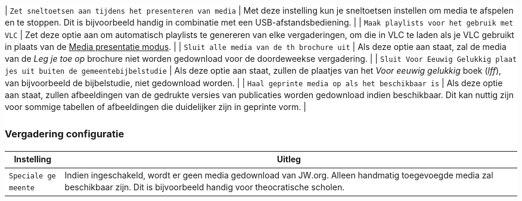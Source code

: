 | `Zet sneltoetsen aan tijdens het presenteren van media`                     | Met deze instelling kun je sneltoetsen instellen om media te afspelen en te stoppen. Dit is bijvoorbeeld handig in combinatie met een USB-afstandsbediening.                                                                                                                                                                                                                                                                                                                                                                                                                                                                                                                                                                                                                                                |
| `Maak playlists voor het gebruik met VLC`                                   | Zet deze optie aan om automatisch playlists te genereren van elke vergaderingen, om die in VLC te laden als je VLC gebruikt in plaats van de [Media presentatie modus]({{page.lang}}/#present-media).                                                                                                                                                                                                                                                                                                                                                                                                                                                                                                                                                                                                       |
| `Sluit alle media van de th brochure uit`                                   | Als deze optie aan staat, zal de media van de *Leg je toe op* brochure niet worden gedownload voor de doordeweekse vergadering.                                                                                                                                                                                                                                                                                                                                                                                                                                                                                                                                                                                                                                                                             |
| `Sluit Voor Eeuwig Gelukkig plaatjes uit buiten de gemeentebijbelstudie`    | Als deze optie aan staat, zullen de plaatjes van het *Voor eeuwig gelukkig* boek (*lff*), van bijvoorbeeld de bijbelstudie, niet gedownload worden.                                                                                                                                                                                                                                                                                                                                                                                                                                                                                                                                                                                                                                                         |
| `Haal geprinte media op als het beschikbaar is`                             | Als deze optie aan staat, zullen afbeeldingen van de gedrukte versies van publicaties worden gedownload indien beschikbaar. Dit kan nuttig zijn voor sommige tabellen of afbeeldingen die duidelijker zijn in geprinte vorm.                                                                                                                                                                                                                                                                                                                                                                                                                                                                                                                                                                                |

### Vergadering configuratie

| Instelling                                                  | Uitleg                                                                                                                                                                                                                                                                                                                                                                                                                                                                                |
| ----------------------------------------------------------- | ------------------------------------------------------------------------------------------------------------------------------------------------------------------------------------------------------------------------------------------------------------------------------------------------------------------------------------------------------------------------------------------------------------------------------------------------------------------------------------- |
| `Speciale gemeente`                                         | Indien ingeschakeld, wordt er geen media gedownload van JW.org. Alleen handmatig toegevoegde media zal beschikbaar zijn. Dit is bijvoorbeeld handig voor theocratische scholen.                                                                                                                                                                                                                                                                                                       |